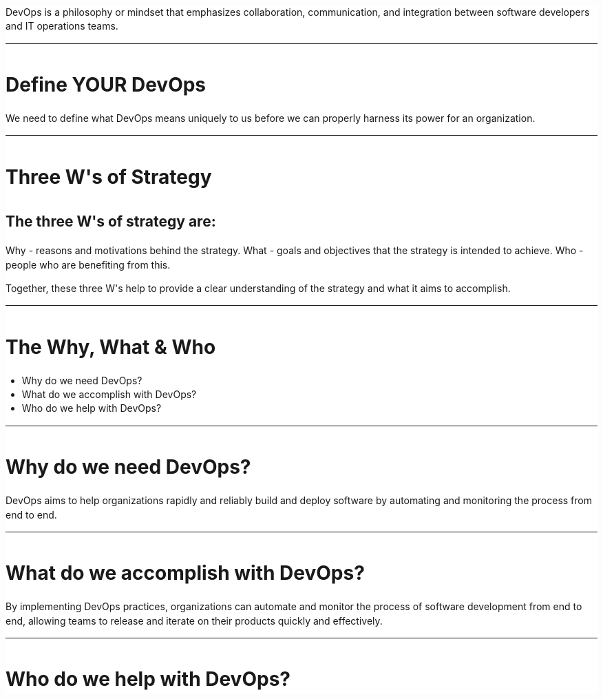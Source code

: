 DevOps is a philosophy or mindset that emphasizes collaboration, communication, and integration between software developers and IT operations teams.

---

# Define YOUR DevOps

We need to define what DevOps means uniquely to us before we can properly harness its power for an organization.

---

# Three W's of Strategy

## The three W's of strategy are:

Why - reasons and motivations behind the strategy.
What - goals and objectives that the strategy is intended to achieve.
Who - people who are benefiting from this.

Together, these three W's help to provide a clear understanding of the strategy and what it aims to accomplish.

---

# The Why, What & Who

- Why do we need DevOps?
- What do we accomplish with DevOps?
- Who do we help with DevOps?

---

# Why do we need DevOps?

DevOps aims to help organizations rapidly and reliably build and deploy software by automating and monitoring the process from end to end.

---

# What do we accomplish with DevOps?

By implementing DevOps practices, organizations can automate and monitor the process of software development from end to end, allowing teams to release and iterate on their products quickly and effectively.

---

# Who do we help with DevOps?
